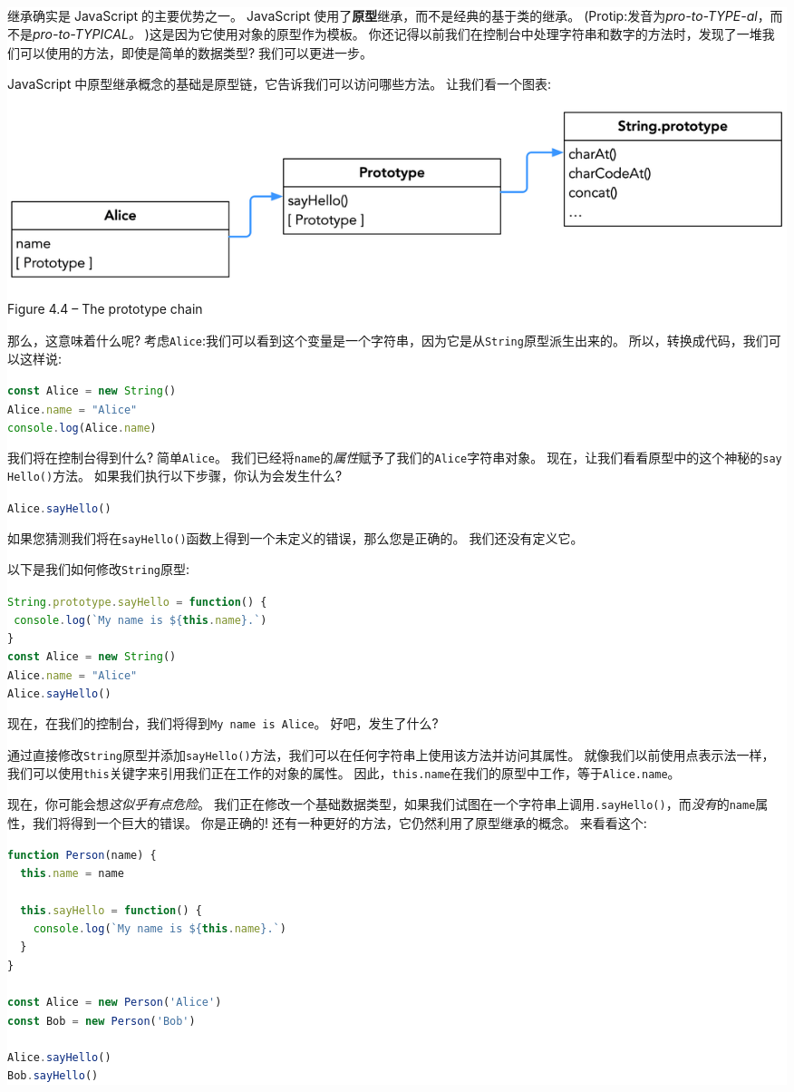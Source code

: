 继承确实是 JavaScript 的主要优势之一。 JavaScript 使用了**原型**继承，而不是经典的基于类的继承。 (Protip:发音为*pro-to-TYPE-al*，而不是*pro-to-TYPICAL。* )这是因为它使用对象的原型作为模板。 你还记得以前我们在控制台中处理字符串和数字的方法时，发现了一堆我们可以使用的方法，即使是简单的数据类型? 我们可以更进一步。

JavaScript 中原型继承概念的基础是原型链，它告诉我们可以访问哪些方法。 让我们看一个图表:

![](img/81656623-0365-4bb7-81ad-178cea0103d9.png)

Figure 4.4 – The prototype chain

那么，这意味着什么呢? 考虑`Alice`:我们可以看到这个变量是一个字符串，因为它是从`String`原型派生出来的。 所以，转换成代码，我们可以这样说:

```js
const Alice = new String()
Alice.name = "Alice"
console.log(Alice.name)
```

我们将在控制台得到什么? 简单`Alice`。 我们已经将`name`的*属性*赋予了我们的`Alice`字符串对象。 现在，让我们看看原型中的这个神秘的`sayHello()`方法。 如果我们执行以下步骤，你认为会发生什么?

```js
Alice.sayHello()
```

如果您猜测我们将在`sayHello()`函数上得到一个未定义的错误，那么您是正确的。 我们还没有定义它。

以下是我们如何修改`String`原型:

```js
String.prototype.sayHello = function() {
 console.log(`My name is ${this.name}.`)
}
const Alice = new String()
Alice.name = "Alice"
Alice.sayHello()
```

现在，在我们的控制台，我们将得到`My name is Alice`。 好吧，发生了什么?

通过直接修改`String`原型并添加`sayHello()`方法，我们可以在任何字符串上使用该方法并访问其属性。 就像我们以前使用点表示法一样，我们可以使用`this`关键字来引用我们正在工作的对象的属性。 因此，`this.name`在我们的原型中工作，等于`Alice.name`。

现在，你可能会想*这似乎有点危险*。 我们正在修改一个基础数据类型，如果我们试图在一个字符串上调用`.sayHello()`，而*没有*的`name`属性，我们将得到一个巨大的错误。 你是正确的! 还有一种更好的方法，它仍然利用了原型继承的概念。 来看看这个:

```js
function Person(name) {
  this.name = name

  this.sayHello = function() {
    console.log(`My name is ${this.name}.`)
  }
}

const Alice = new Person('Alice')
const Bob = new Person('Bob')

Alice.sayHello()
Bob.sayHello()
```
